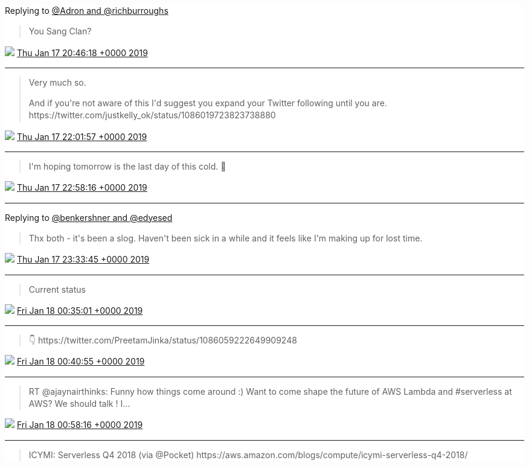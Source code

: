 Replying to [@Adron and @richburroughs](https://twitter.com/Adron/status/1085998089985388544)

> You Sang Clan?

<img src="./media/tweet.ico" width="12" /> [Thu Jan 17 20:46:18 +0000 2019](https://twitter.com/mweagle/status/1086001789969657856)

----

> Very much so\.
>
> And if you're not aware of this I'd suggest you expand your Twitter following until you are\. https://twitter\.com/justkelly\_ok/status/1086019723823738880

<img src="./media/tweet.ico" width="12" /> [Thu Jan 17 22:01:57 +0000 2019](https://twitter.com/mweagle/status/1086020829928841216)

----

> I'm hoping tomorrow is the last day of this cold\. 🤧

<img src="./media/tweet.ico" width="12" /> [Thu Jan 17 22:58:16 +0000 2019](https://twitter.com/mweagle/status/1086035000338731008)

----

Replying to [@benkershner and @edyesed](https://twitter.com/benkershner/status/1086037913178071040)

> Thx both \- it's been a slog\. Haven't been sick in a while and it feels like I'm making up for lost time\.

<img src="./media/tweet.ico" width="12" /> [Thu Jan 17 23:33:45 +0000 2019](https://twitter.com/mweagle/status/1086043932750884864)

----

> Current status
>
> <video controls><source src="/twitter/archive/media/1086059350613942272-DxJ1L8vU8AApdqP.mp4">Your browser does not support the video tag.</video>

<img src="./media/tweet.ico" width="12" /> [Fri Jan 18 00:35:01 +0000 2019](https://twitter.com/mweagle/status/1086059350613942272)

----

> 👇 https://twitter\.com/PreetamJinka/status/1086059222649909248

<img src="./media/tweet.ico" width="12" /> [Fri Jan 18 00:40:55 +0000 2019](https://twitter.com/mweagle/status/1086060834705465344)

----

> RT @ajaynairthinks: Funny how things come around :\) Want to come shape the future of AWS Lambda and \#serverless at AWS? We should talk \! I…

<img src="./media/tweet.ico" width="12" /> [Fri Jan 18 00:58:16 +0000 2019](https://twitter.com/mweagle/status/1086065201420500993)

----

> ICYMI: Serverless Q4 2018 \(via @Pocket\) https://aws\.amazon\.com/blogs/compute/icymi\-serverless\-q4\-2018/
